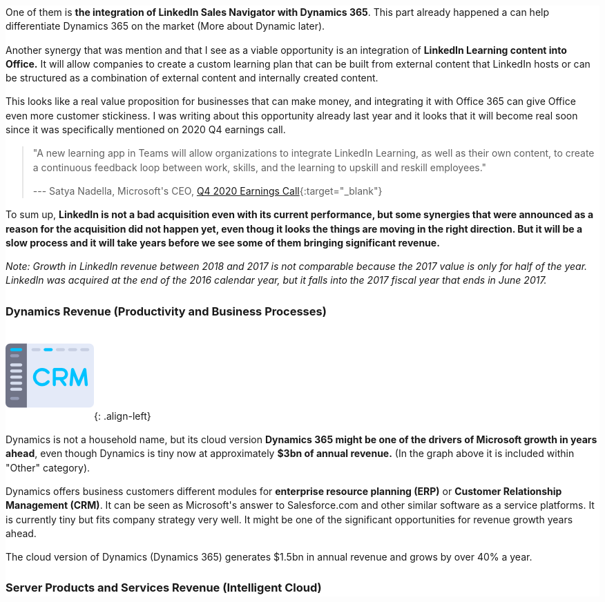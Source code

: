 One of them is **the integration of LinkedIn Sales Navigator with Dynamics 365**. This part already happened a can help differentiate Dynamics 365 on the market (More about Dynamic later).

Another synergy that was mention and that I see as a viable opportunity is an integration of **LinkedIn Learning content into Office.**  It will allow companies to create a custom learning plan that can be built from external content that LinkedIn hosts or can be structured as a combination of external content and internally created content. 

This looks like a real value proposition for businesses that can make money, and integrating it with Office 365 can give Office even more customer stickiness. I was writing about this opportunity already last year and it looks that it will become real soon since it was specifically mentioned on 2020 Q4 earnings call.

> "A new learning app in Teams will allow organizations to integrate LinkedIn Learning, as well as their own content, to create a continuous feedback loop between work, skills, and the learning to upskill and reskill employees."
>
>--- Satya Nadella, Microsoft's CEO, [Q4 2020 Earnings Call](https://www.microsoft.com/en-us/Investor/events/FY-2020/earnings-fy-2020-q4.aspx){:target="_blank"}


To sum up, **LinkedIn is not a bad acquisition even with its current performance, but some synergies that were announced as a reason for the acquisition did not happen yet, even thoug it looks the things are moving in the right direction. But it will be a slow process and it will take years before we see some of them bringing significant revenue.**

*Note: Growth in LinkedIn revenue between 2018 and 2017 is not comparable because the 2017 value is only for half of the year. LinkedIn was acquired at the end of the 2016 calendar year, but it falls into the 2017 fiscal year that ends in June 2017.*

### Dynamics Revenue (Productivity and Business Processes)

![crm icon](/assets/images/icons/crm.png){: .align-left}

Dynamics is not a household name, but its cloud version **Dynamics 365 might be one of the drivers of Microsoft growth in years ahead**, even though Dynamics is tiny now at approximately  **$3bn of annual revenue.** (In the graph above it is included within "Other" category).

Dynamics offers business customers different modules for **enterprise resource planning (ERP)** or **Customer Relationship Management (CRM)**.  It can be seen as Microsoft's answer to Salesforce.com and other similar software as a service platforms.  It is currently tiny but fits company strategy very well. It might be one of the significant opportunities for revenue growth years ahead. 

The cloud version of Dynamics (Dynamics 365) generates $1.5bn in annual revenue and grows by over 40% a year. 

### Server Products and Services Revenue (Intelligent Cloud)
